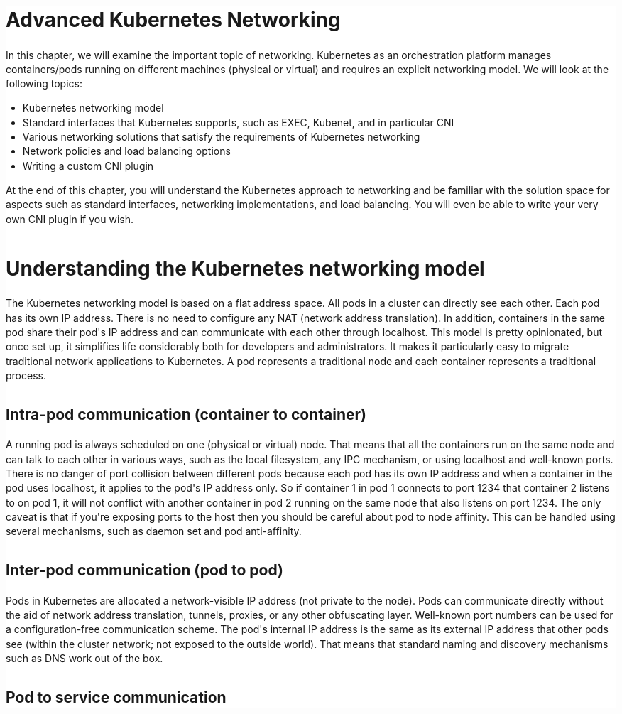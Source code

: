 # Advanced Kubernetes Networking

In this chapter, we will examine the important topic of networking. Kubernetes as an orchestration platform manages containers/pods running on different machines (physical or virtual) and requires an explicit networking model. We will look at the following topics:

- Kubernetes networking model
- Standard interfaces that Kubernetes supports, such as EXEC, Kubenet, and in particular CNI
- Various networking solutions that satisfy the requirements of Kubernetes networking
- Network policies and load balancing options
- Writing a custom CNI plugin

At the end of this chapter, you will understand the Kubernetes approach to networking and be familiar with the solution space for aspects such as standard interfaces, networking implementations, and load balancing. You will even be able to write your very own CNI plugin if you wish.

# Understanding the Kubernetes networking model

The Kubernetes networking model is based on a flat address space. All pods in a cluster can directly see each other. Each pod has its own IP address. There is no need to configure any NAT (network address translation). In addition, containers in the same pod share their pod's IP address and can communicate with each other through localhost. This model is pretty opinionated, but once set up, it simplifies life considerably both for developers and administrators. It makes it particularly easy to migrate traditional network applications to Kubernetes. A pod represents a traditional node and each container represents a traditional process.

## Intra-pod communication (container to container)

A running pod is always scheduled on one (physical or virtual) node. That means that all the containers run on the same node and can talk to each other in various ways, such as the local filesystem, any IPC mechanism, or using localhost and well-known ports. There is no danger of port collision between different pods because each pod has its own IP address and when a container in the pod uses localhost, it applies to the pod's IP address only. So if container 1 in pod 1 connects to port 1234 that container 2 listens to on pod 1, it will not conflict with another container in pod 2 running on the same node that also listens on port 1234. The only caveat is that if you're exposing ports to the host then you should be careful about pod to node affinity. This can be handled using several mechanisms, such as daemon set and pod anti-affinity.

## Inter-pod communication (pod to pod)

Pods in Kubernetes are allocated a network-visible IP address (not private to the node). Pods can communicate directly without the aid of network address translation, tunnels, proxies, or any other obfuscating layer. Well-known port numbers can be used for a configuration-free communication scheme. The pod's internal IP address is the same as its external IP address that other pods see (within the cluster network; not exposed to the outside world). That means that standard naming and discovery mechanisms such as DNS work out of the box.

## Pod to service communication
